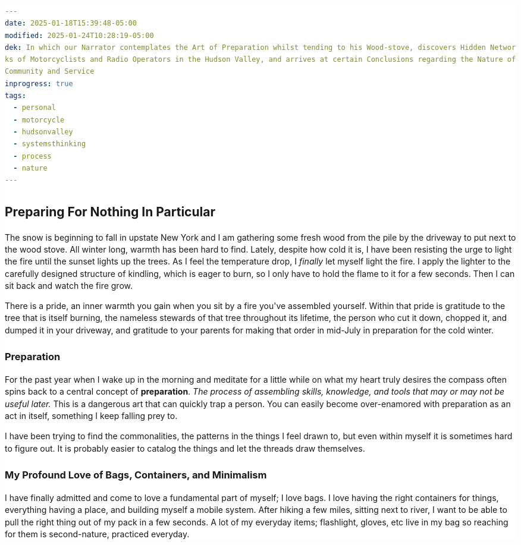 ```yaml
---
date: 2025-01-18T15:39:48-05:00
modified: 2025-01-24T10:28:19-05:00
dek: In which our Narrator contemplates the Art of Preparation whilst tending to his Wood-stove, discovers Hidden Networks of Motorcyclists and Radio Operators in the Hudson Valley, and arrives at certain Conclusions regarding the Nature of Community and Service
inprogress: true
tags:
  - personal
  - motorcycle
  - hudsonvalley
  - systemsthinking
  - process
  - nature
---
```


## Preparing For Nothing In Particular

The snow is beginning to fall in upstate New York and I am gathering some fresh wood from the pile by the driveway to put next to the wood stove. All winter long, warmth has been hard to find. Lately, despite how cold it is, I have been resisting the urge to light the fire until the sunset lights up the trees. As I feel the temperature drop, I _finally_ let myself light the fire. I apply the lighter to the carefully designed structure of kindling, which is eager to burn, so I only have to hold the flame to it for a few seconds. Then I can sit back and watch the fire grow.

There is a pride, an inner warmth you gain when you sit by a fire you've assembled yourself. Within that pride is gratitude to the tree that is itself burning, the nameless stewards of that tree throughout its lifetime, the person who cut it down, chopped it, and dumped it in your driveway, and gratitude to your parents for making that order in mid-July in preparation for the cold winter.

### Preparation

For the past year when I wake up in the morning and meditate for a little while on what my heart truly desires the compass often spins back to a central concept of **preparation**. *The process of assembling skills, knowledge, and tools that may or may not be useful later.* This is a dangerous art that can quickly trap a person. You can easily become over-enamored with preparation as an act in itself, something I keep falling prey to.

I have been trying to find the commonalities, the patterns in the things I feel drawn to, but even within myself it is sometimes hard to figure out. It is probably easier to catalog the things and let the threads draw themselves.

### My Profound Love of Bags, Containers, and Minimalism

I have finally admitted and come to love a fundamental part of myself; I love bags. I love having the right containers for things, everything having a place, and building myself a mobile system. After hiking a few miles, sitting next to river, I want to be able to pull the right thing out of my pack in a few seconds. A lot of my everyday items; flashlight, gloves, etc live in my bag so reaching for them is second-nature, practiced everyday.
